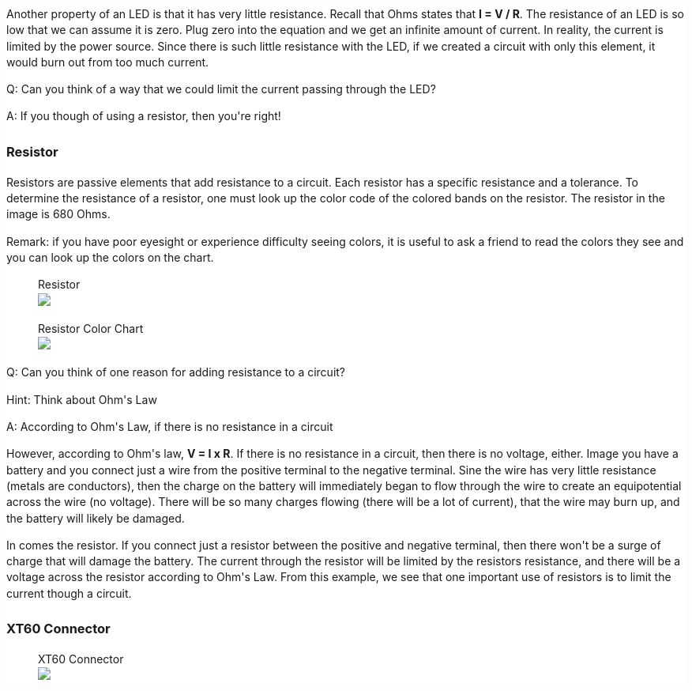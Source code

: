 Another property of an LED is that it has very little resistance. Recall that Ohms states that **I = V / R**. The resistance of an LED is so low that we can assume it is zero. Plug zero into the equation and we get an infinite amount of current. In reality, the current is limited by the power source. Since there is such little resistance with the LED, if we created a circuit with only this element, it would burn out from too much current.

Q: Can you think of a way that we could limit the current passing through the LED?

A: If you though of using a resistor, then you're right!

### Resistor

Resistors are passive elements that add resistance to a circuit. Each resistor has a specific resistance and a tolerance. To determine the resistance of a resistor, one must look up the color code of the colored bands on the resistor. The resistor in the image is 680 Ohms.

Remark: if you have poor eyesight or experience difficulty seeing colors, it is useful to ask a friend to read the colors they see and you can look up the colors on the chart.

<figure>
    <figcaption>Resistor</figcaption>
    <img style='width:200px' src="photos/680-ohm.jpg"/>
</figure>

<figure>
    <figcaption>Resistor Color Chart</figcaption>
    <img style='width:250px' src="photos/resistor-color-chart.png"/>
</figure>

Q: Can you think of one reason for adding resistance to a circuit?

Hint: Think about Ohm's Law

A: According to Ohm's Law, if there is no resistance in a circuit

However, according to Ohm's law, **V = I x R**. If there is no resistance in a circuit, then there is no voltage, either. Image you have a battery and you connect just a wire from the positive terminal to the negative terminal. Sine the wire has very little resistance (metals are conductors), then the charge on the battery will immediately began to flow through the wire to create an equipotential across the wire (no voltage). There will be so many charges flowing (there will be a lot of current), that the wire may burn up, and the battery will likely be damaged.

In comes the resistor. If you connect just a resistor between the positive and negative terminal, then there won't be a surge of charge that will damage the battery. The current through the resistor will be limited by the resistors resistance, and there will be a voltage across the resistor according to Ohm's Law. From this example, we see that one important use of resistors is to limit the current though a circuit.


### XT60 Connector

<figure>  
  <figcaption> XT60 Connector </figcaption>
  <img style='width:216px' src="xt60_complete.png"/>
</figure>

